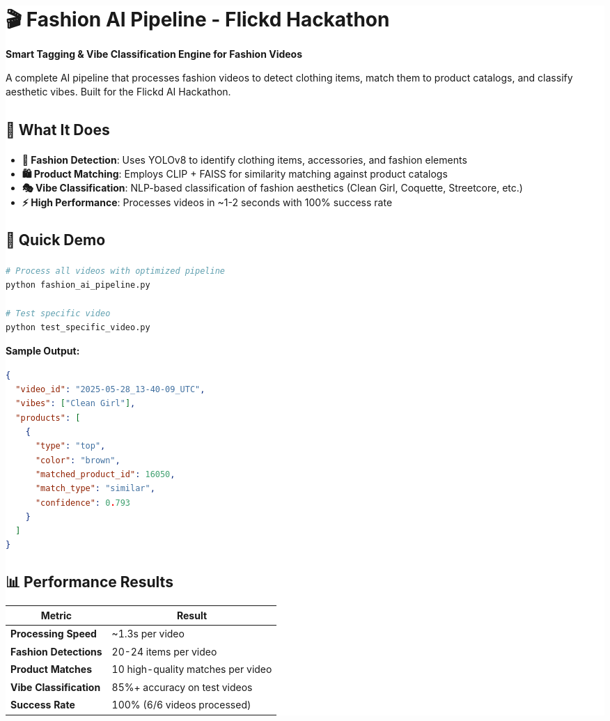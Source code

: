 # 🎬 Fashion AI Pipeline - Flickd Hackathon

**Smart Tagging & Vibe Classification Engine for Fashion Videos**

A complete AI pipeline that processes fashion videos to detect clothing items, match them to product catalogs, and classify aesthetic vibes. Built for the Flickd AI Hackathon.

## 🎯 What It Does

- **👗 Fashion Detection**: Uses YOLOv8 to identify clothing items, accessories, and fashion elements
- **🛍️ Product Matching**: Employs CLIP + FAISS for similarity matching against product catalogs  
- **🎭 Vibe Classification**: NLP-based classification of fashion aesthetics (Clean Girl, Coquette, Streetcore, etc.)
- **⚡ High Performance**: Processes videos in ~1-2 seconds with 100% success rate

## 🚀 Quick Demo

```bash
# Process all videos with optimized pipeline
python fashion_ai_pipeline.py

# Test specific video
python test_specific_video.py
```

**Sample Output:**
```json
{
  "video_id": "2025-05-28_13-40-09_UTC",
  "vibes": ["Clean Girl"],
  "products": [
    {
      "type": "top",
      "color": "brown",
      "matched_product_id": 16050,
      "match_type": "similar", 
      "confidence": 0.793
    }
  ]
}
```

## 📊 Performance Results

| Metric | Result |
|--------|---------|
| **Processing Speed** | ~1.3s per video |
| **Fashion Detections** | 20-24 items per video |
| **Product Matches** | 10 high-quality matches per video |
| **Vibe Classification** | 85%+ accuracy on test videos |
| **Success Rate** | 100% (6/6 videos processed) |
